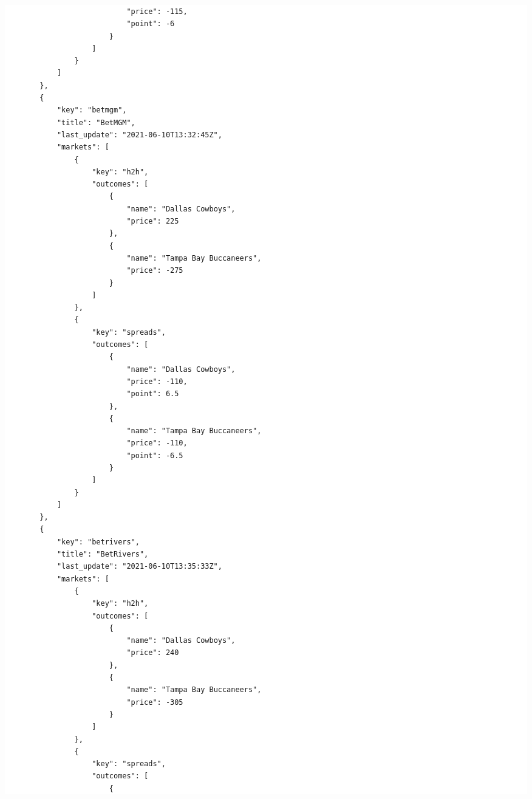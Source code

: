                                "price": -115,
                                "point": -6
                            }
                        ]
                    }
                ]
            },
            {
                "key": "betmgm",
                "title": "BetMGM",
                "last_update": "2021-06-10T13:32:45Z",
                "markets": [
                    {
                        "key": "h2h",
                        "outcomes": [
                            {
                                "name": "Dallas Cowboys",
                                "price": 225
                            },
                            {
                                "name": "Tampa Bay Buccaneers",
                                "price": -275
                            }
                        ]
                    },
                    {
                        "key": "spreads",
                        "outcomes": [
                            {
                                "name": "Dallas Cowboys",
                                "price": -110,
                                "point": 6.5
                            },
                            {
                                "name": "Tampa Bay Buccaneers",
                                "price": -110,
                                "point": -6.5
                            }
                        ]
                    }
                ]
            },
            {
                "key": "betrivers",
                "title": "BetRivers",
                "last_update": "2021-06-10T13:35:33Z",
                "markets": [
                    {
                        "key": "h2h",
                        "outcomes": [
                            {
                                "name": "Dallas Cowboys",
                                "price": 240
                            },
                            {
                                "name": "Tampa Bay Buccaneers",
                                "price": -305
                            }
                        ]
                    },
                    {
                        "key": "spreads",
                        "outcomes": [
                            {